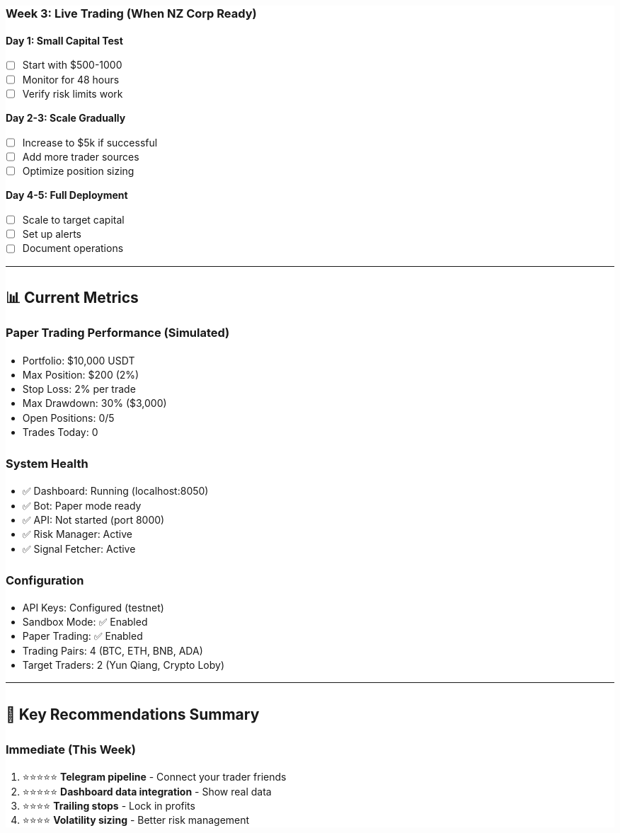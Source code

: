 ### **Week 3: Live Trading** (When NZ Corp Ready)

**Day 1: Small Capital Test**
- [ ] Start with $500-1000
- [ ] Monitor for 48 hours
- [ ] Verify risk limits work

**Day 2-3: Scale Gradually**
- [ ] Increase to $5k if successful
- [ ] Add more trader sources
- [ ] Optimize position sizing

**Day 4-5: Full Deployment**
- [ ] Scale to target capital
- [ ] Set up alerts
- [ ] Document operations

---

## 📊 Current Metrics

### **Paper Trading Performance** (Simulated)
- Portfolio: $10,000 USDT
- Max Position: $200 (2%)
- Stop Loss: 2% per trade
- Max Drawdown: 30% ($3,000)
- Open Positions: 0/5
- Trades Today: 0

### **System Health**
- ✅ Dashboard: Running (localhost:8050)
- ✅ Bot: Paper mode ready
- ✅ API: Not started (port 8000)
- ✅ Risk Manager: Active
- ✅ Signal Fetcher: Active

### **Configuration**
- API Keys: Configured (testnet)
- Sandbox Mode: ✅ Enabled
- Paper Trading: ✅ Enabled
- Trading Pairs: 4 (BTC, ETH, BNB, ADA)
- Target Traders: 2 (Yun Qiang, Crypto Loby)

---

## 🎯 Key Recommendations Summary

### **Immediate (This Week)**
1. ⭐⭐⭐⭐⭐ **Telegram pipeline** - Connect your trader friends
2. ⭐⭐⭐⭐⭐ **Dashboard data integration** - Show real data
3. ⭐⭐⭐⭐ **Trailing stops** - Lock in profits
4. ⭐⭐⭐⭐ **Volatility sizing** - Better risk management

